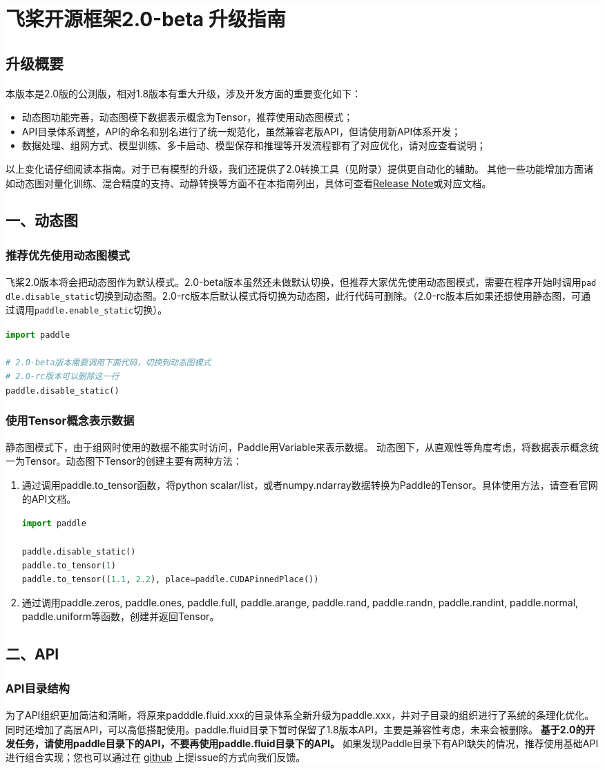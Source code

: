 # 飞桨开源框架2.0-beta 升级指南

## 升级概要
本版本是2.0版的公测版，相对1.8版本有重大升级，涉及开发方面的重要变化如下：

 - 动态图功能完善，动态图模下数据表示概念为Tensor，推荐使用动态图模式； 
 - API目录体系调整，API的命名和别名进行了统一规范化，虽然兼容老版API，但请使用新API体系开发； 
 - 数据处理、组网方式、模型训练、多卡启动、模型保存和推理等开发流程都有了对应优化，请对应查看说明；

以上变化请仔细阅读本指南。对于已有模型的升级，我们还提供了2.0转换工具（见附录）提供更自动化的辅助。
其他一些功能增加方面诸如动态图对量化训练、混合精度的支持、动静转换等方面不在本指南列出，具体可查看[Release Note](https://github.com/PaddlePaddle/Paddle/releases/tag/v2.0.0-beta0#)或对应文档。

## 一、动态图
### 推荐优先使用动态图模式
飞桨2.0版本将会把动态图作为默认模式。2.0-beta版本虽然还未做默认切换，但推荐大家优先使用动态图模式，需要在程序开始时调用`paddle.disable_static`切换到动态图。2.0-rc版本后默认模式将切换为动态图，此行代码可删除。（2.0-rc版本后如果还想使用静态图，可通过调用`paddle.enable_static`切换）。

```python
import paddle

# 2.0-beta版本需要调用下面代码，切换到动态图模式
# 2.0-rc版本可以删除这一行
paddle.disable_static()
```

### 使用Tensor概念表示数据
静态图模式下，由于组网时使用的数据不能实时访问，Paddle用Variable来表示数据。
动态图下，从直观性等角度考虑，将数据表示概念统一为Tensor。动态图下Tensor的创建主要有两种方法：

1. 通过调用paddle.to_tensor函数，将python scalar/list，或者numpy.ndarray数据转换为Paddle的Tensor。具体使用方法，请查看官网的API文档。

   ```python
   import paddle
   
   paddle.disable_static()
   paddle.to_tensor(1)
   paddle.to_tensor((1.1, 2.2), place=paddle.CUDAPinnedPlace())
   ```

2. 通过调用paddle.zeros, paddle.ones, paddle.full, paddle.arange, paddle.rand, paddle.randn, paddle.randint, paddle.normal, paddle.uniform等函数，创建并返回Tensor。

## 二、API
### API目录结构
为了API组织更加简洁和清晰，将原来padddle.fluid.xxx的目录体系全新升级为paddle.xxx，并对子目录的组织进行了系统的条理化优化。同时还增加了高层API，可以高低搭配使用。paddle.fluid目录下暂时保留了1.8版本API，主要是兼容性考虑，未来会被删除。
**基于2.0的开发任务，请使用paddle目录下的API，不要再使用paddle.fluid目录下的API。** 如果发现Paddle目录下有API缺失的情况，推荐使用基础API进行组合实现；您也可以通过在 [github](https://github.com/paddlepaddle/paddle) 上提issue的方式向我们反馈。
